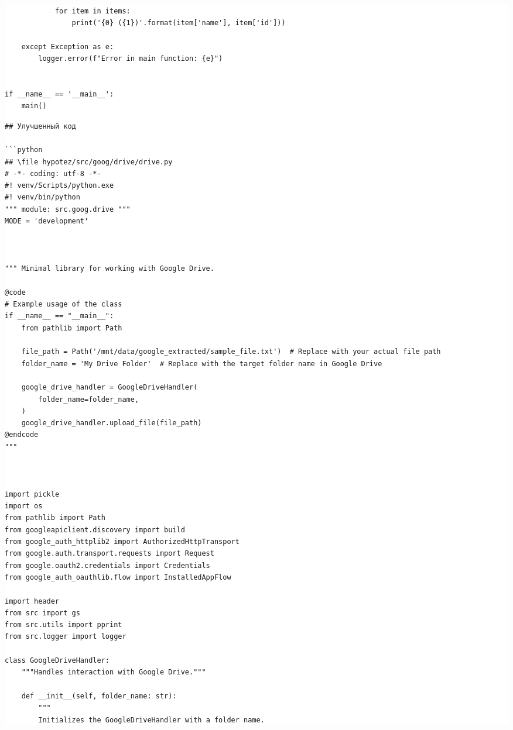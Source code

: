 ```
            for item in items:
                print('{0} ({1})'.format(item['name'], item['id']))

    except Exception as e:
        logger.error(f"Error in main function: {e}")


if __name__ == '__main__':
    main()
```

```
## Улучшенный код

```python
## \file hypotez/src/goog/drive/drive.py
# -*- coding: utf-8 -*-
#! venv/Scripts/python.exe
#! venv/bin/python
""" module: src.goog.drive """
MODE = 'development'



""" Minimal library for working with Google Drive.

@code
# Example usage of the class
if __name__ == "__main__":
    from pathlib import Path

    file_path = Path('/mnt/data/google_extracted/sample_file.txt')  # Replace with your actual file path
    folder_name = 'My Drive Folder'  # Replace with the target folder name in Google Drive

    google_drive_handler = GoogleDriveHandler(
        folder_name=folder_name,
    )
    google_drive_handler.upload_file(file_path)
@endcode
"""



import pickle
import os
from pathlib import Path
from googleapiclient.discovery import build
from google_auth_httplib2 import AuthorizedHttpTransport
from google.auth.transport.requests import Request
from google.oauth2.credentials import Credentials
from google_auth_oauthlib.flow import InstalledAppFlow

import header
from src import gs
from src.utils import pprint
from src.logger import logger

class GoogleDriveHandler:
    """Handles interaction with Google Drive."""

    def __init__(self, folder_name: str):
        """
        Initializes the GoogleDriveHandler with a folder name.
```